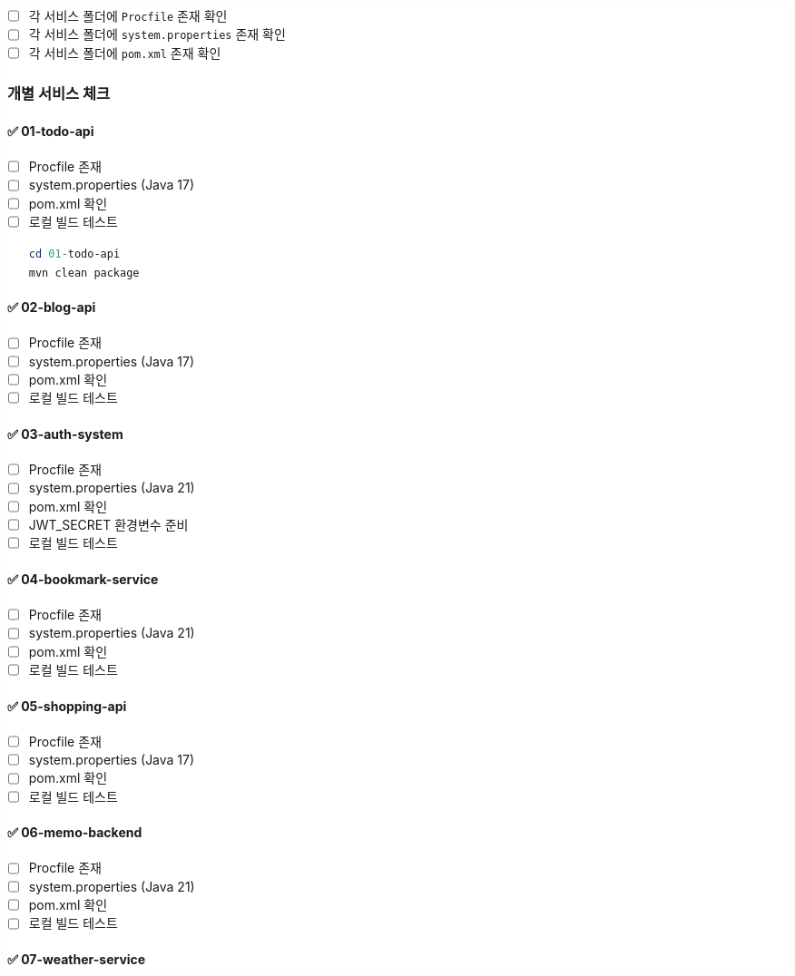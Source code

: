 - [ ] 각 서비스 폴더에 `Procfile` 존재 확인
- [ ] 각 서비스 폴더에 `system.properties` 존재 확인
- [ ] 각 서비스 폴더에 `pom.xml` 존재 확인

### 개별 서비스 체크

#### ✅ 01-todo-api

- [ ] Procfile 존재
- [ ] system.properties (Java 17)
- [ ] pom.xml 확인
- [ ] 로컬 빌드 테스트
  ```powershell
  cd 01-todo-api
  mvn clean package
  ```

#### ✅ 02-blog-api

- [ ] Procfile 존재
- [ ] system.properties (Java 17)
- [ ] pom.xml 확인
- [ ] 로컬 빌드 테스트

#### ✅ 03-auth-system

- [ ] Procfile 존재
- [ ] system.properties (Java 21)
- [ ] pom.xml 확인
- [ ] JWT_SECRET 환경변수 준비
- [ ] 로컬 빌드 테스트

#### ✅ 04-bookmark-service

- [ ] Procfile 존재
- [ ] system.properties (Java 21)
- [ ] pom.xml 확인
- [ ] 로컬 빌드 테스트

#### ✅ 05-shopping-api

- [ ] Procfile 존재
- [ ] system.properties (Java 17)
- [ ] pom.xml 확인
- [ ] 로컬 빌드 테스트

#### ✅ 06-memo-backend

- [ ] Procfile 존재
- [ ] system.properties (Java 21)
- [ ] pom.xml 확인
- [ ] 로컬 빌드 테스트

#### ✅ 07-weather-service
